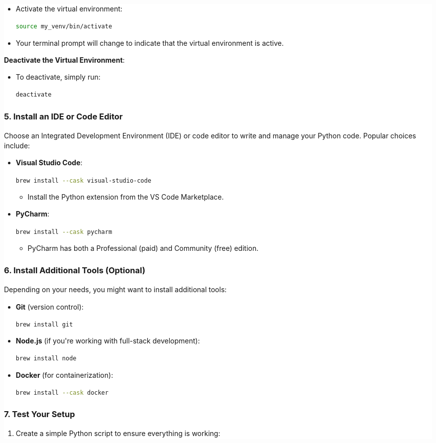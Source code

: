 - Activate the virtual environment:

  ```bash
  source my_venv/bin/activate
  ```

- Your terminal prompt will change to indicate that the virtual environment is active.

**Deactivate the Virtual Environment**:

- To deactivate, simply run:

  ```bash
  deactivate
  ```

### 5. **Install an IDE or Code Editor**

Choose an Integrated Development Environment (IDE) or code editor to write and manage your Python code. Popular choices include:

- **Visual Studio Code**:

  ```bash
  brew install --cask visual-studio-code
  ```

  - Install the Python extension from the VS Code Marketplace.

- **PyCharm**:

  ```bash
  brew install --cask pycharm
  ```

  - PyCharm has both a Professional (paid) and Community (free) edition.

### 6. **Install Additional Tools (Optional)**

Depending on your needs, you might want to install additional tools:

- **Git** (version control):

  ```bash
  brew install git
  ```

- **Node.js** (if you're working with full-stack development):

  ```bash
  brew install node
  ```

- **Docker** (for containerization):

  ```bash
  brew install --cask docker
  ```

### 7. **Test Your Setup**

1. Create a simple Python script to ensure everything is working:
